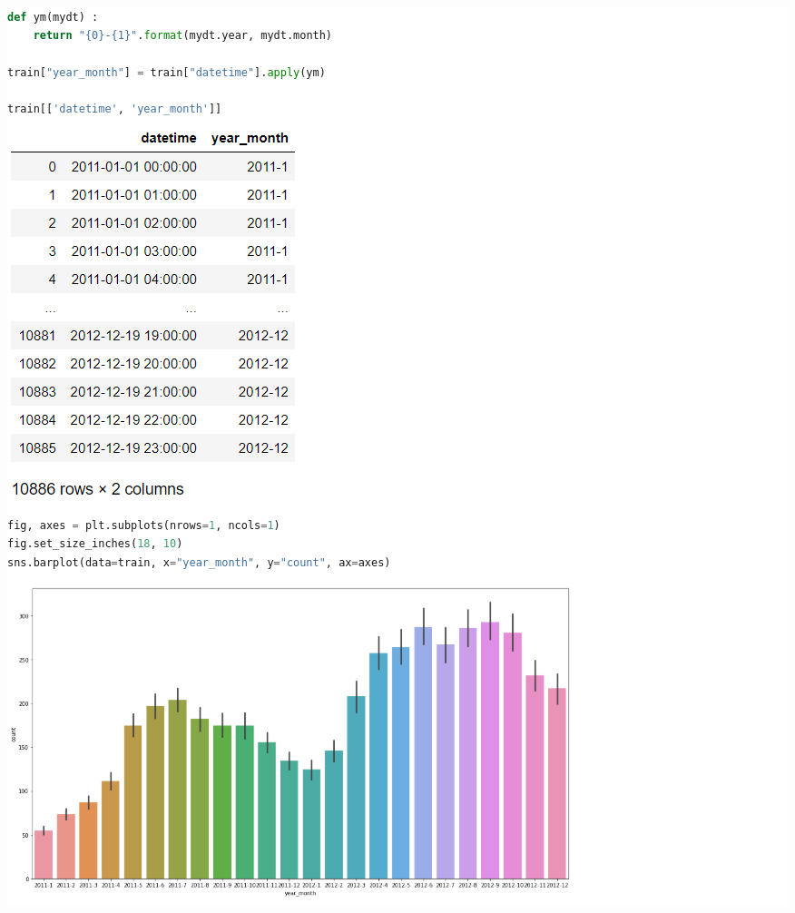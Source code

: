 ```python
def ym(mydt) :
    return "{0}-{1}".format(mydt.year, mydt.month)

train["year_month"] = train["datetime"].apply(ym)

train[['datetime', 'year_month']]
```

![image-20200120134444015](image/image-20200120134444015.png)

```python
fig, axes = plt.subplots(nrows=1, ncols=1)
fig.set_size_inches(18, 10)
sns.barplot(data=train, x="year_month", y="count", ax=axes)
```

![image-20200120134501677](image/image-20200120134501677.png)
